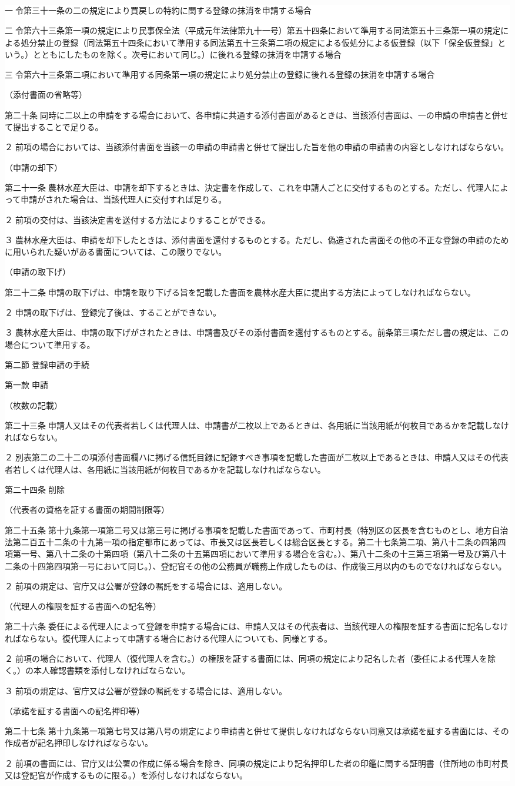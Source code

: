 一 令第三十一条の二の規定により買戻しの特約に関する登録の抹消を申請する場合

二 令第六十三条第一項の規定により民事保全法（平成元年法律第九十一号）第五十四条において準用する同法第五十三条第一項の規定による処分禁止の登録（同法第五十四条において準用する同法第五十三条第二項の規定による仮処分による仮登録（以下「保全仮登録」という。）とともにしたものを除く。次号において同じ。）に後れる登録の抹消を申請する場合

三 令第六十三条第二項において準用する同条第一項の規定により処分禁止の登録に後れる登録の抹消を申請する場合

（添付書面の省略等）

第二十条 同時に二以上の申請をする場合において、各申請に共通する添付書面があるときは、当該添付書面は、一の申請の申請書と併せて提出することで足りる。

２ 前項の場合においては、当該添付書面を当該一の申請の申請書と併せて提出した旨を他の申請の申請書の内容としなければならない。

（申請の却下）

第二十一条 農林水産大臣は、申請を却下するときは、決定書を作成して、これを申請人ごとに交付するものとする。ただし、代理人によって申請がされた場合は、当該代理人に交付すれば足りる。

２ 前項の交付は、当該決定書を送付する方法によりすることができる。

３ 農林水産大臣は、申請を却下したときは、添付書面を還付するものとする。ただし、偽造された書面その他の不正な登録の申請のために用いられた疑いがある書面については、この限りでない。

（申請の取下げ）

第二十二条 申請の取下げは、申請を取り下げる旨を記載した書面を農林水産大臣に提出する方法によってしなければならない。

２ 申請の取下げは、登録完了後は、することができない。

３ 農林水産大臣は、申請の取下げがされたときは、申請書及びその添付書面を還付するものとする。前条第三項ただし書の規定は、この場合について準用する。

第二節 登録申請の手続

第一款 申請

（枚数の記載）

第二十三条 申請人又はその代表者若しくは代理人は、申請書が二枚以上であるときは、各用紙に当該用紙が何枚目であるかを記載しなければならない。

２ 別表第二の二十二の項添付書面欄ハに掲げる信託目録に記録すべき事項を記載した書面が二枚以上であるときは、申請人又はその代表者若しくは代理人は、各用紙に当該用紙が何枚目であるかを記載しなければならない。

第二十四条 削除

（代表者の資格を証する書面の期間制限等）

第二十五条 第十九条第一項第二号又は第三号に掲げる事項を記載した書面であって、市町村長（特別区の区長を含むものとし、地方自治法第二百五十二条の十九第一項の指定都市にあっては、市長又は区長若しくは総合区長とする。第二十七条第二項、第八十二条の四第四項第一号、第八十二条の十第四項（第八十二条の十五第四項において準用する場合を含む。）、第八十二条の十三第三項第一号及び第八十二条の十四第四項第一号において同じ。）、登記官その他の公務員が職務上作成したものは、作成後三月以内のものでなければならない。

２ 前項の規定は、官庁又は公署が登録の嘱託をする場合には、適用しない。

（代理人の権限を証する書面への記名等）

第二十六条 委任による代理人によって登録を申請する場合には、申請人又はその代表者は、当該代理人の権限を証する書面に記名しなければならない。復代理人によって申請する場合における代理人についても、同様とする。

２ 前項の場合において、代理人（復代理人を含む。）の権限を証する書面には、同項の規定により記名した者（委任による代理人を除く。）の本人確認書類を添付しなければならない。

３ 前項の規定は、官庁又は公署が登録の嘱託をする場合には、適用しない。

（承諾を証する書面への記名押印等）

第二十七条 第十九条第一項第七号又は第八号の規定により申請書と併せて提供しなければならない同意又は承諾を証する書面には、その作成者が記名押印しなければならない。

２ 前項の書面には、官庁又は公署の作成に係る場合を除き、同項の規定により記名押印した者の印鑑に関する証明書（住所地の市町村長又は登記官が作成するものに限る。）を添付しなければならない。
